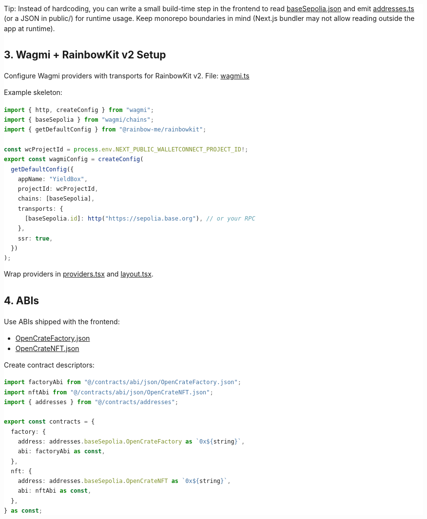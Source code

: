 Tip: Instead of hardcoding, you can write a small build-time step in the frontend to read [baseSepolia.json](yieldbox-contract-hardhat/deployments/baseSepolia.json) and emit [addresses.ts](yieldbox-fe/src/contracts/addresses.ts) (or a JSON in public/) for runtime usage. Keep monorepo boundaries in mind (Next.js bundler may not allow reading outside the app at runtime).

## 3. Wagmi + RainbowKit v2 Setup

Configure Wagmi providers with transports for RainbowKit v2. File: [wagmi.ts](yieldbox-fe/src/wagmi.ts)

Example skeleton:
```ts
import { http, createConfig } from "wagmi";
import { baseSepolia } from "wagmi/chains";
import { getDefaultConfig } from "@rainbow-me/rainbowkit";

const wcProjectId = process.env.NEXT_PUBLIC_WALLETCONNECT_PROJECT_ID!;
export const wagmiConfig = createConfig(
  getDefaultConfig({
    appName: "YieldBox",
    projectId: wcProjectId,
    chains: [baseSepolia],
    transports: {
      [baseSepolia.id]: http("https://sepolia.base.org"), // or your RPC
    },
    ssr: true,
  })
);
```

Wrap providers in [providers.tsx](yieldbox-fe/src/app/providers.tsx) and [layout.tsx](yieldbox-fe/src/app/layout.tsx).

## 4. ABIs

Use ABIs shipped with the frontend:
- [OpenCrateFactory.json](yieldbox-fe/src/contracts/abi/json/OpenCrateFactory.json)
- [OpenCrateNFT.json](yieldbox-fe/src/contracts/abi/json/OpenCrateNFT.json)

Create contract descriptors:
```ts
import factoryAbi from "@/contracts/abi/json/OpenCrateFactory.json";
import nftAbi from "@/contracts/abi/json/OpenCrateNFT.json";
import { addresses } from "@/contracts/addresses";

export const contracts = {
  factory: {
    address: addresses.baseSepolia.OpenCrateFactory as `0x${string}`,
    abi: factoryAbi as const,
  },
  nft: {
    address: addresses.baseSepolia.OpenCrateNFT as `0x${string}`,
    abi: nftAbi as const,
  },
} as const;
```
